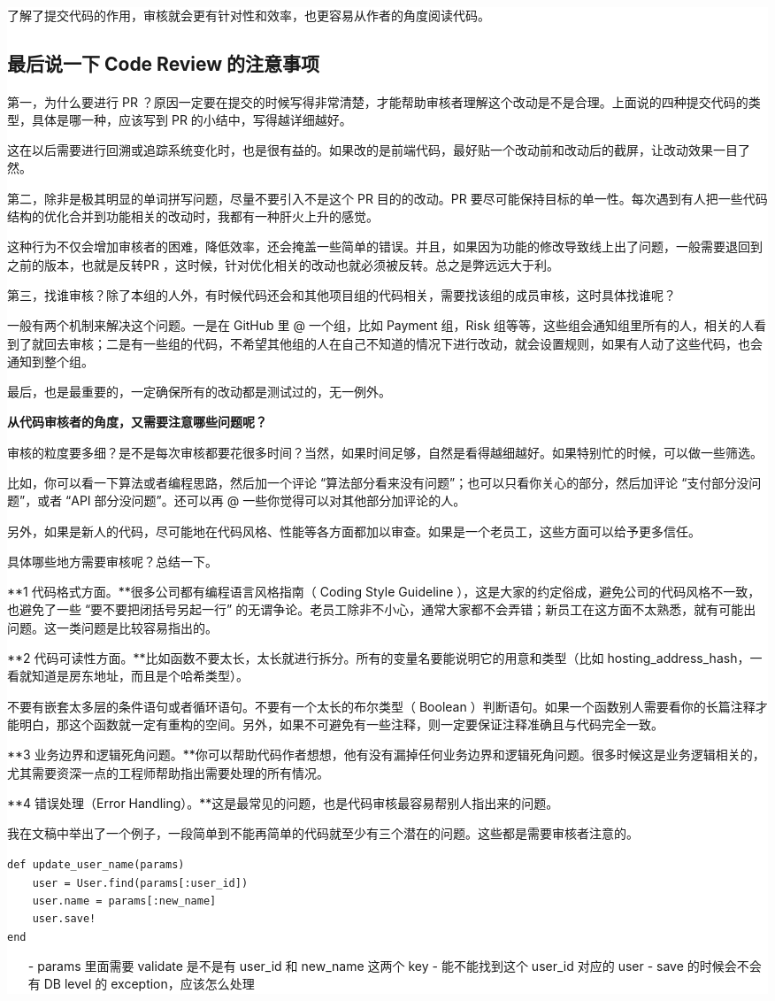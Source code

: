 了解了提交代码的作用，审核就会更有针对性和效率，也更容易从作者的角度阅读代码。

## 最后说一下 Code Review 的注意事项

第一，为什么要进行 PR ？原因一定要在提交的时候写得非常清楚，才能帮助审核者理解这个改动是不是合理。上面说的四种提交代码的类型，具体是哪一种，应该写到 PR 的小结中，写得越详细越好。

这在以后需要进行回溯或追踪系统变化时，也是很有益的。如果改的是前端代码，最好贴一个改动前和改动后的截屏，让改动效果一目了然。

第二，除非是极其明显的单词拼写问题，尽量不要引入不是这个 PR 目的的改动。PR 要尽可能保持目标的单一性。每次遇到有人把一些代码结构的优化合并到功能相关的改动时，我都有一种肝火上升的感觉。

这种行为不仅会增加审核者的困难，降低效率，还会掩盖一些简单的错误。并且，如果因为功能的修改导致线上出了问题，一般需要退回到之前的版本，也就是反转PR ，这时候，针对优化相关的改动也就必须被反转。总之是弊远远大于利。

第三，找谁审核？除了本组的人外，有时候代码还会和其他项目组的代码相关，需要找该组的成员审核，这时具体找谁呢？

一般有两个机制来解决这个问题。一是在 GitHub 里 @ 一个组，比如 Payment 组，Risk 组等等，这些组会通知组里所有的人，相关的人看到了就回去审核；二是有一些组的代码，不希望其他组的人在自己不知道的情况下进行改动，就会设置规则，如果有人动了这些代码，也会通知到整个组。

最后，也是最重要的，一定确保所有的改动都是测试过的，无一例外。

**从代码审核者的角度，又需要注意哪些问题呢？**

审核的粒度要多细？是不是每次审核都要花很多时间？当然，如果时间足够，自然是看得越细越好。如果特别忙的时候，可以做一些筛选。

比如，你可以看一下算法或者编程思路，然后加一个评论 “算法部分看来没有问题”；也可以只看你关心的部分，然后加评论 “支付部分没问题”，或者 “API 部分没问题”。还可以再 @ 一些你觉得可以对其他部分加评论的人。

另外，如果是新人的代码，尽可能地在代码风格、性能等各方面都加以审查。如果是一个老员工，这些方面可以给予更多信任。

具体哪些地方需要审核呢？总结一下。

**1 代码格式方面。**很多公司都有编程语言风格指南（ Coding Style Guideline ），这是大家的约定俗成，避免公司的代码风格不一致，也避免了一些 “要不要把闭括号另起一行” 的无谓争论。老员工除非不小心，通常大家都不会弄错；新员工在这方面不太熟悉，就有可能出问题。这一类问题是比较容易指出的。

**2 代码可读性方面。**比如函数不要太长，太长就进行拆分。所有的变量名要能说明它的用意和类型（比如 hosting_address_hash，一看就知道是房东地址，而且是个哈希类型）。

不要有嵌套太多层的条件语句或者循环语句。不要有一个太长的布尔类型（ Boolean ）判断语句。如果一个函数别人需要看你的长篇注释才能明白，那这个函数就一定有重构的空间。另外，如果不可避免有一些注释，则一定要保证注释准确且与代码完全一致。

**3 业务边界和逻辑死角问题。**你可以帮助代码作者想想，他有没有漏掉任何业务边界和逻辑死角问题。很多时候这是业务逻辑相关的，尤其需要资深一点的工程师帮助指出需要处理的所有情况。

**4 错误处理（Error Handling）。**这是最常见的问题，也是代码审核最容易帮别人指出来的问题。

我在文稿中举出了一个例子，一段简单到不能再简单的代码就至少有三个潜在的问题。这些都是需要审核者注意的。

```
def update_user_name(params)
	user = User.find(params[:user_id])
    user.name = params[:new_name]
    user.save!
end

```

> 
<ol>
- params 里面需要 validate 是不是有 user_id 和 new_name 这两个 key
- 能不能找到这个 user_id 对应的 user
- save 的时候会不会有 DB level 的 exception，应该怎么处理
</ol>
